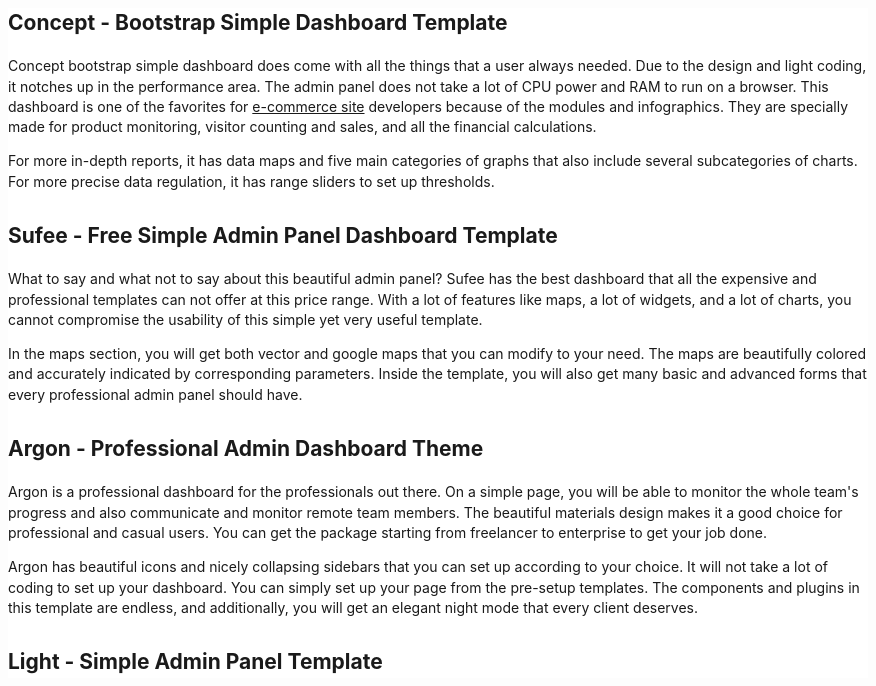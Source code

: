 ## Concept - Bootstrap Simple Dashboard Template

<Mockup src="/blog/concept.webp" alt="concept bootstrap simple dashboard template"/>

Concept bootstrap simple dashboard does come with all the things that a user always needed. Due to the design and light coding, it notches up in the performance area. The admin panel does not take a lot of CPU power and RAM to run on a browser. This dashboard is one of the favorites for <A href="/ecommerce-website-templates">e-commerce site</A> developers because of the modules and infographics. They are specially made for product monitoring, visitor counting and sales, and all the financial calculations.

For more in-depth reports, it has data maps and five main categories of graphs that also include several subcategories of charts. For more precise data regulation, it has range sliders to set up thresholds.

<Download href="https://github.com/puikinsh/concept/"/>
<Demo href="https://colorlib.com/polygon/concept/index.html"/>

## Sufee - Free Simple Admin Panel Dashboard Template

<Mockup src="/blog/sufee.webp" alt="sufee free simple admin panel dashboard template"/>

What to say and what not to say about this beautiful admin panel? Sufee has the best dashboard that all the expensive and professional templates can not offer at this price range. With a lot of features like maps, a lot of widgets, and a lot of charts, you cannot compromise the usability of this simple yet very useful template.

In the maps section, you will get both vector and google maps that you can modify to your need. The maps are beautifully colored and accurately indicated by corresponding parameters. Inside the template, you will also get many basic and advanced forms that every professional admin panel should have.

<Download href="https://github.com/puikinsh/sufee-admin-dashboard/"/>
<Demo href="https://colorlib.com/polygon/sufee/index.html"/>

## Argon - Professional Admin Dashboard Theme

<Mockup src="/blog/argon-dashboard-pro.webp" alt="argon professional admin dashboard theme"/>

Argon is a professional dashboard for the professionals out there. On a simple page, you will be able to monitor the whole team's progress and also communicate and monitor remote team members. The beautiful materials design makes it a good choice for professional and casual users. You can get the package starting from freelancer to enterprise to get your job done.

Argon has beautiful icons and nicely collapsing sidebars that you can set up according to your choice. It will not take a lot of coding to set up your dashboard. You can simply set up your page from the pre-setup templates. The components and plugins in this template are endless, and additionally, you will get an elegant night mode that every client deserves.

<Download href="https://www.creative-tim.com/product/argon-dashboard-pro/?partner=104776"/>
<Demo href="https://demos.creative-tim.com/argon-dashboard-pro/?partner=104776"/>

## Light - Simple Admin Panel Template
